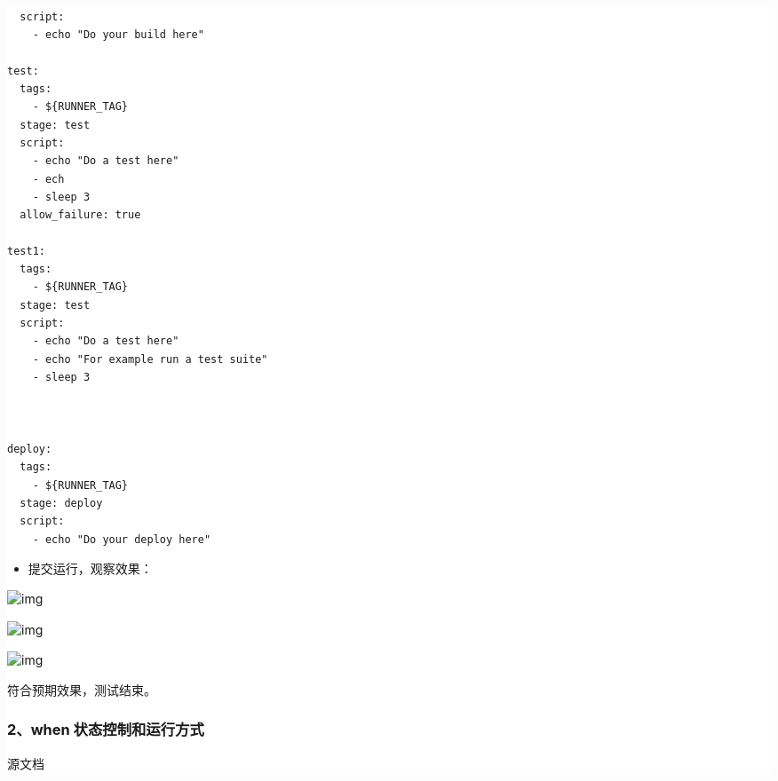 ```text
  script:
    - echo "Do your build here"

test:
  tags:
    - ${RUNNER_TAG} 
  stage: test
  script:
    - echo "Do a test here"
    - ech
    - sleep 3
  allow_failure: true

test1:
  tags:
    - ${RUNNER_TAG} 
  stage: test
  script:
    - echo "Do a test here"
    - echo "For example run a test suite"
    - sleep 3



deploy:
  tags:
    - ${RUNNER_TAG}
  stage: deploy
  script:
    - echo "Do your deploy here"
```

- 提交运行，观察效果：



![img](https://pic3.zhimg.com/80/v2-81b3ed56aa8f44b8b2489deb4590dae2_720w.webp)





![img](https://pic2.zhimg.com/80/v2-0d7cf46a1e51fd76cbfb573b37467ddd_720w.webp)





![img](https://pic3.zhimg.com/80/v2-bca6be33becc0802c2f17dd499be5a4a_720w.webp)



符合预期效果，测试结束。

### 2、when 状态控制和运行方式

源文档
